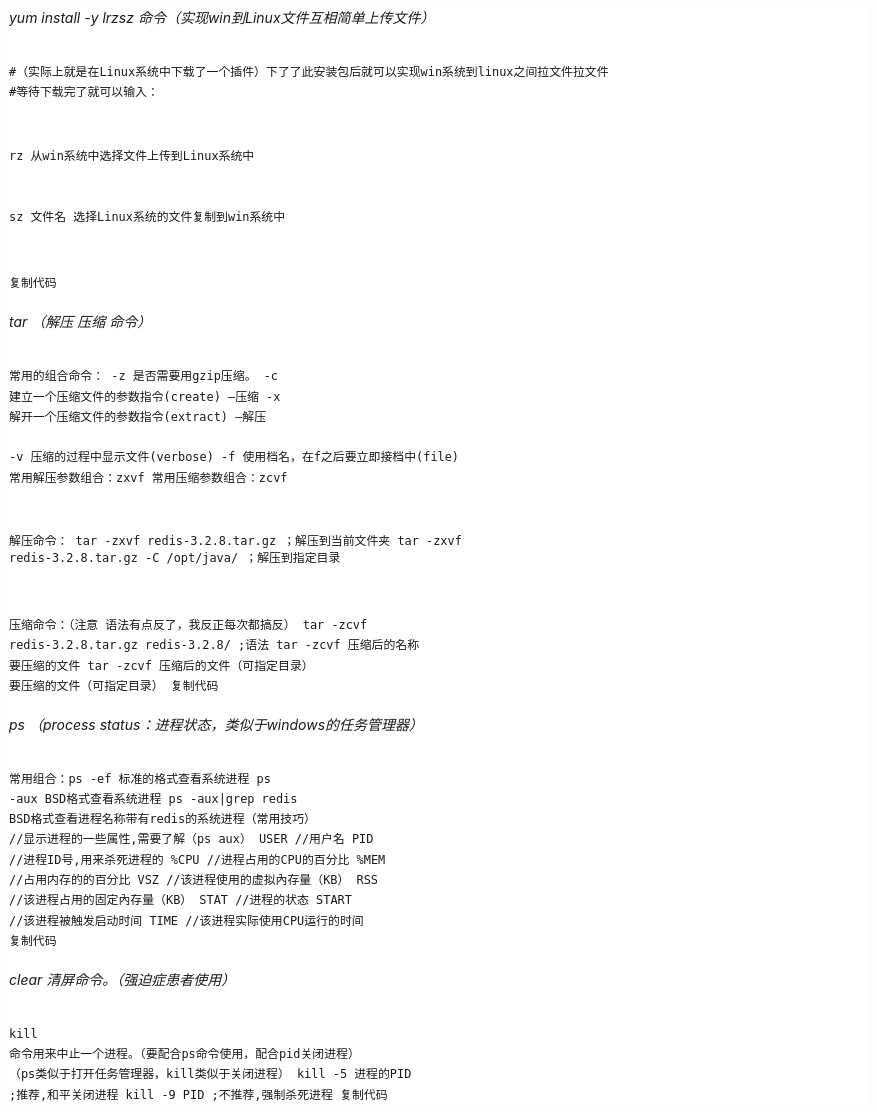 ###### yum install -y lrzsz 命令（实现win到Linux文件互相简单上传文件）

<code class="copyable" lang="bash">#（实际上就是在Linux系统中下载了一个插件）下了了此安装包后就可以实现win系统到linux之间拉文件拉文件
#等待下载完了就可以输入：

rz  从win系统中选择文件上传到Linux系统中

sz  文件名 选择Linux系统的文件复制到win系统中

复制代码</code>

###### tar （解压 压缩 命令）

<code class="copyable">常用的组合命令：
-z 是否需要用gzip压缩。
-c 建立一个压缩文件的参数指令(create) –压缩
	-x 解开一个压缩文件的参数指令(extract) –解压  
	-v 压缩的过程中显示文件(verbose)
	-f 使用档名，在f之后要立即接档中(file)
	常用解压参数组合：zxvf
	常用压缩参数组合：zcvf 

解压命令：
tar -zxvf redis-3.2.8.tar.gz ；解压到当前文件夹
tar -zxvf redis-3.2.8.tar.gz -C /opt/java/ ；解压到指定目录

压缩命令：（注意 语法有点反了，我反正每次都搞反）
tar -zcvf redis-3.2.8.tar.gz  redis-3.2.8/  ;语法 tar -zcvf  压缩后的名称  要压缩的文件
tar -zcvf 压缩后的文件（可指定目录）  要压缩的文件（可指定目录） 
复制代码</code>

###### ps （process status：进程状态，类似于windows的任务管理器）

<code class="copyable">常用组合：ps -ef     标准的格式查看系统进程
	  ps -aux    BSD格式查看系统进程
	  ps -aux|grep redis  BSD格式查看进程名称带有redis的系统进程（常用技巧）
//显示进程的一些属性,需要了解（ps aux）
USER     //用户名
PID		 //进程ID号,用来杀死进程的
%CPU     //进程占用的CPU的百分比
%MEM     //占用内存的的百分比
VSZ      //该进程使用的虚拟內存量（KB）
RSS      //该进程占用的固定內存量（KB）
STAT     //进程的状态
START    //该进程被触发启动时间
TIME     //该进程实际使用CPU运行的时间
复制代码</code>

###### clear 清屏命令。（强迫症患者使用）

<code class="copyable">kill 命令用来中止一个进程。（要配合ps命令使用，配合pid关闭进程）
（ps类似于打开任务管理器，kill类似于关闭进程）
	kill -5 进程的PID ;推荐,和平关闭进程
	kill -9 PID ;不推荐,强制杀死进程
复制代码</code>
